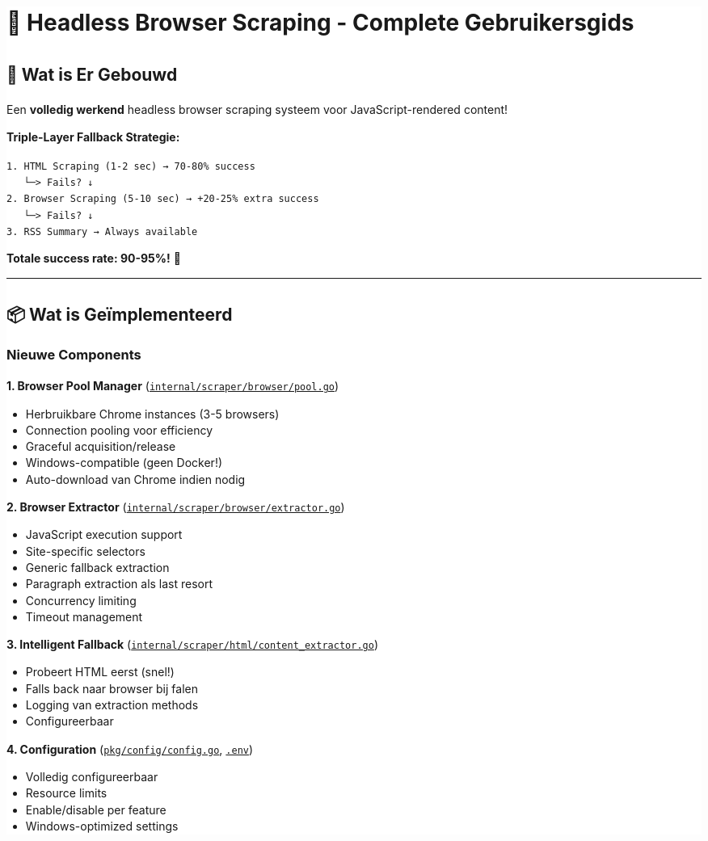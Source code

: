 # 🚀 Headless Browser Scraping - Complete Gebruikersgids

## 🎊 Wat is Er Gebouwd

Een **volledig werkend** headless browser scraping systeem voor JavaScript-rendered content!

**Triple-Layer Fallback Strategie:**
```
1. HTML Scraping (1-2 sec) → 70-80% success
   └─> Fails? ↓
2. Browser Scraping (5-10 sec) → +20-25% extra success  
   └─> Fails? ↓
3. RSS Summary → Always available
```

**Totale success rate: 90-95%!** 🎯

---

## 📦 Wat is Geïmplementeerd

### Nieuwe Components

**1. Browser Pool Manager** ([`internal/scraper/browser/pool.go`](internal/scraper/browser/pool.go))
- Herbruikbare Chrome instances (3-5 browsers)
- Connection pooling voor efficiency
- Graceful acquisition/release
- Windows-compatible (geen Docker!)
- Auto-download van Chrome indien nodig

**2. Browser Extractor** ([`internal/scraper/browser/extractor.go`](internal/scraper/browser/extractor.go))
- JavaScript execution support
- Site-specific selectors
- Generic fallback extraction
- Paragraph extraction als last resort
- Concurrency limiting
- Timeout management

**3. Intelligent Fallback** ([`internal/scraper/html/content_extractor.go`](internal/scraper/html/content_extractor.go))
- Probeert HTML eerst (snel!)
- Falls back naar browser bij falen
- Logging van extraction methods
- Configureerbaar

**4. Configuration** ([`pkg/config/config.go`](pkg/config/config.go), [`.env`](.env))
- Volledig configureerbaar
- Resource limits
- Enable/disable per feature
- Windows-optimized settings
